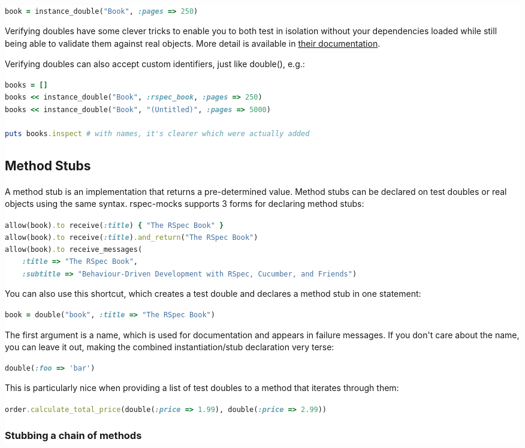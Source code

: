 ```ruby
book = instance_double("Book", :pages => 250)
```

Verifying doubles have some clever tricks to enable you to both test in isolation without your
dependencies loaded while still being able to validate them against real objects. More detail is
available in
[their documentation](https://github.com/rspec/rspec-mocks/blob/main/features/verifying_doubles).

Verifying doubles can also accept custom identifiers, just like double(), e.g.:

```ruby
books = []
books << instance_double("Book", :rspec_book, :pages => 250)
books << instance_double("Book", "(Untitled)", :pages => 5000)

puts books.inspect # with names, it's clearer which were actually added
```

## Method Stubs

A method stub is an implementation that returns a pre-determined value. Method stubs can be declared
on test doubles or real objects using the same syntax. rspec-mocks supports 3 forms for declaring
method stubs:

```ruby
allow(book).to receive(:title) { "The RSpec Book" }
allow(book).to receive(:title).and_return("The RSpec Book")
allow(book).to receive_messages(
    :title => "The RSpec Book",
    :subtitle => "Behaviour-Driven Development with RSpec, Cucumber, and Friends")
```

You can also use this shortcut, which creates a test double and declares a method stub in one
statement:

```ruby
book = double("book", :title => "The RSpec Book")
```

The first argument is a name, which is used for documentation and appears in failure messages. If
you don't care about the name, you can leave it out, making the combined instantiation/stub
declaration very terse:

```ruby
double(:foo => 'bar')
```

This is particularly nice when providing a list of test doubles to a method that iterates through
them:

```ruby
order.calculate_total_price(double(:price => 1.99), double(:price => 2.99))
```

### Stubbing a chain of methods
